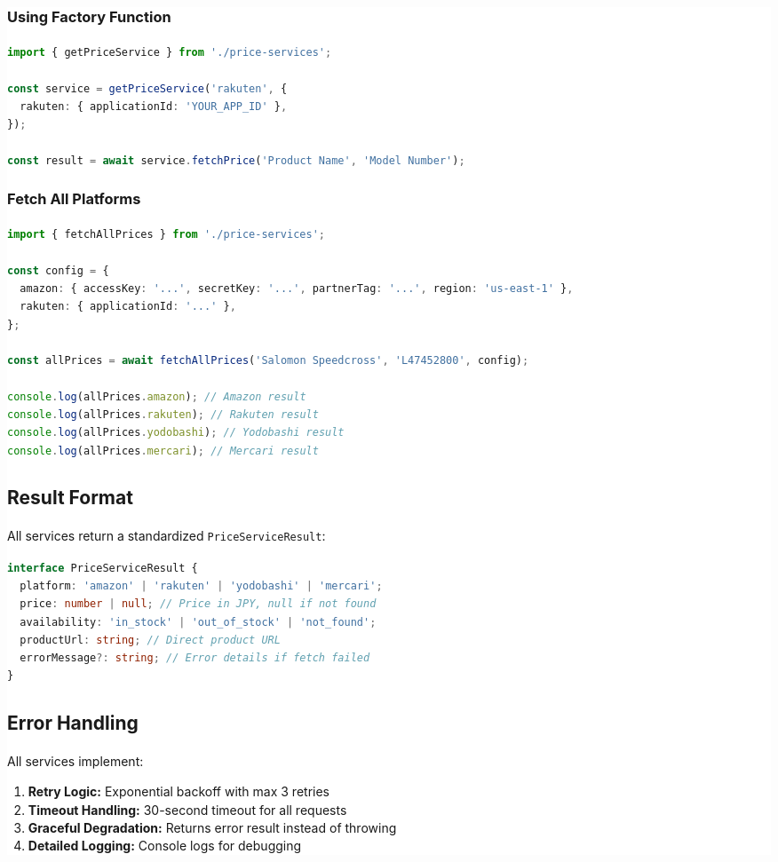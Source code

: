 ### Using Factory Function

```typescript
import { getPriceService } from './price-services';

const service = getPriceService('rakuten', {
  rakuten: { applicationId: 'YOUR_APP_ID' },
});

const result = await service.fetchPrice('Product Name', 'Model Number');
```

### Fetch All Platforms

```typescript
import { fetchAllPrices } from './price-services';

const config = {
  amazon: { accessKey: '...', secretKey: '...', partnerTag: '...', region: 'us-east-1' },
  rakuten: { applicationId: '...' },
};

const allPrices = await fetchAllPrices('Salomon Speedcross', 'L47452800', config);

console.log(allPrices.amazon); // Amazon result
console.log(allPrices.rakuten); // Rakuten result
console.log(allPrices.yodobashi); // Yodobashi result
console.log(allPrices.mercari); // Mercari result
```

## Result Format

All services return a standardized `PriceServiceResult`:

```typescript
interface PriceServiceResult {
  platform: 'amazon' | 'rakuten' | 'yodobashi' | 'mercari';
  price: number | null; // Price in JPY, null if not found
  availability: 'in_stock' | 'out_of_stock' | 'not_found';
  productUrl: string; // Direct product URL
  errorMessage?: string; // Error details if fetch failed
}
```

## Error Handling

All services implement:

1. **Retry Logic:** Exponential backoff with max 3 retries
2. **Timeout Handling:** 30-second timeout for all requests
3. **Graceful Degradation:** Returns error result instead of throwing
4. **Detailed Logging:** Console logs for debugging
